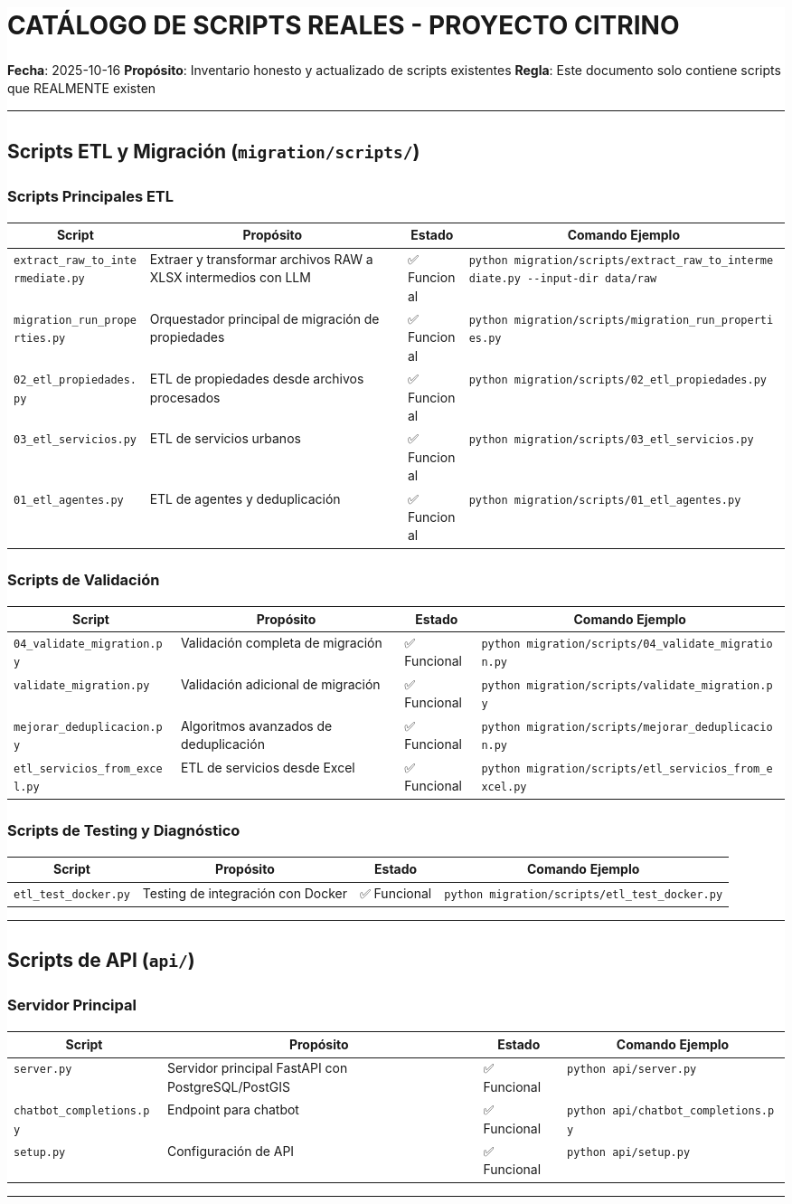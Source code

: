 # CATÁLOGO DE SCRIPTS REALES - PROYECTO CITRINO

**Fecha**: 2025-10-16
**Propósito**: Inventario honesto y actualizado de scripts existentes
**Regla**: Este documento solo contiene scripts que REALMENTE existen

---

## Scripts ETL y Migración (`migration/scripts/`)

### Scripts Principales ETL
| Script | Propósito | Estado | Comando Ejemplo |
|--------|-----------|---------|------------------|
| `extract_raw_to_intermediate.py` | Extraer y transformar archivos RAW a XLSX intermedios con LLM | ✅ Funcional | `python migration/scripts/extract_raw_to_intermediate.py --input-dir data/raw` |
| `migration_run_properties.py` | Orquestador principal de migración de propiedades | ✅ Funcional | `python migration/scripts/migration_run_properties.py` |
| `02_etl_propiedades.py` | ETL de propiedades desde archivos procesados | ✅ Funcional | `python migration/scripts/02_etl_propiedades.py` |
| `03_etl_servicios.py` | ETL de servicios urbanos | ✅ Funcional | `python migration/scripts/03_etl_servicios.py` |
| `01_etl_agentes.py` | ETL de agentes y deduplicación | ✅ Funcional | `python migration/scripts/01_etl_agentes.py` |

### Scripts de Validación
| Script | Propósito | Estado | Comando Ejemplo |
|--------|-----------|---------|------------------|
| `04_validate_migration.py` | Validación completa de migración | ✅ Funcional | `python migration/scripts/04_validate_migration.py` |
| `validate_migration.py` | Validación adicional de migración | ✅ Funcional | `python migration/scripts/validate_migration.py` |
| `mejorar_deduplicacion.py` | Algoritmos avanzados de deduplicación | ✅ Funcional | `python migration/scripts/mejorar_deduplicacion.py` |
| `etl_servicios_from_excel.py` | ETL de servicios desde Excel | ✅ Funcional | `python migration/scripts/etl_servicios_from_excel.py` |

### Scripts de Testing y Diagnóstico
| Script | Propósito | Estado | Comando Ejemplo |
|--------|-----------|---------|------------------|
| `etl_test_docker.py` | Testing de integración con Docker | ✅ Funcional | `python migration/scripts/etl_test_docker.py` |

---

## Scripts de API (`api/`)

### Servidor Principal
| Script | Propósito | Estado | Comando Ejemplo |
|--------|-----------|---------|------------------|
| `server.py` | Servidor principal FastAPI con PostgreSQL/PostGIS | ✅ Funcional | `python api/server.py` |
| `chatbot_completions.py` | Endpoint para chatbot | ✅ Funcional | `python api/chatbot_completions.py` |
| `setup.py` | Configuración de API | ✅ Funcional | `python api/setup.py` |

---